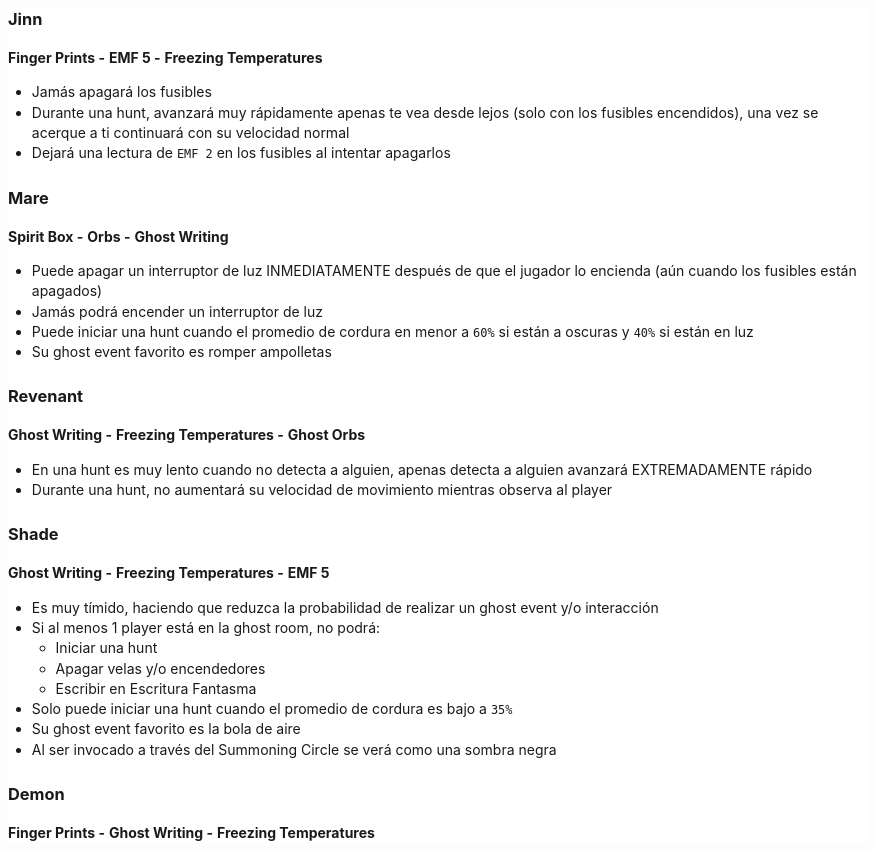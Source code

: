 ### Jinn

**Finger Prints -**
**EMF 5 -**
**Freezing Temperatures**

- Jamás apagará los fusibles
- Durante una hunt, avanzará muy rápidamente apenas te vea desde lejos (solo con los fusibles encendidos), una vez se acerque a ti continuará con su velocidad normal
- Dejará una lectura de `EMF 2` en los fusibles al intentar apagarlos

### Mare

**Spirit Box -**
**Orbs -**
**Ghost Writing**

- Puede apagar un interruptor de luz INMEDIATAMENTE después de que el jugador lo encienda (aún cuando los fusibles están apagados)
- Jamás podrá encender un interruptor de luz
- Puede iniciar una hunt cuando el promedio de cordura en menor a `60%` si están a oscuras y `40%` si están en luz
- Su ghost event favorito es romper ampolletas

### Revenant

**Ghost Writing -**
**Freezing Temperatures -**
**Ghost Orbs**

- En una hunt es muy lento cuando no detecta a alguien, apenas detecta a alguien avanzará EXTREMADAMENTE rápido
- Durante una hunt, no aumentará su velocidad de movimiento mientras observa al player

### Shade

**Ghost Writing -**
**Freezing Temperatures -**
**EMF 5**

- Es muy tímido, haciendo que reduzca la probabilidad de realizar un ghost event y/o interacción
- Si al menos 1 player está en la ghost room, no podrá:
  - Iniciar una hunt
  - Apagar velas y/o encendedores
  - Escribir en Escritura Fantasma
- Solo puede iniciar una hunt cuando el promedio de cordura es bajo a `35%`
- Su ghost event favorito es la bola de aire
- Al ser invocado a través del Summoning Circle se verá como una sombra negra

### Demon

**Finger Prints -**
**Ghost Writing -**
**Freezing Temperatures**
